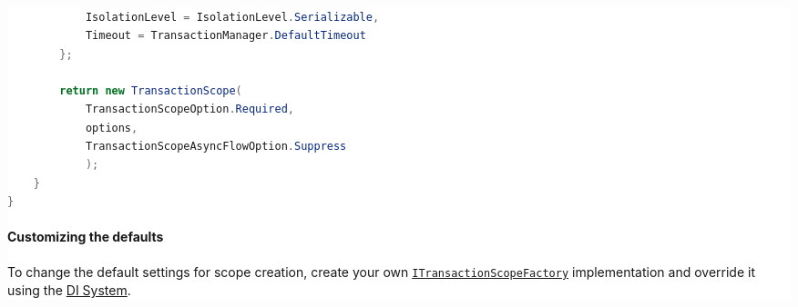```csharp
            IsolationLevel = IsolationLevel.Serializable,
            Timeout = TransactionManager.DefaultTimeout
        };

        return new TransactionScope(
            TransactionScopeOption.Required,
            options,
            TransactionScopeAsyncFlowOption.Suppress
            );
    }
}
```

#### Customizing the defaults

To change the default settings for scope creation, create your own [`ITransactionScopeFactory`](https://github.com/cofoundry-cms/cofoundry/blob/master/src/Cofoundry.Core/Data/Transactions/TransactionScopeFactory.cs) implementation and override it using the [DI System](/framework/dependency-injection).